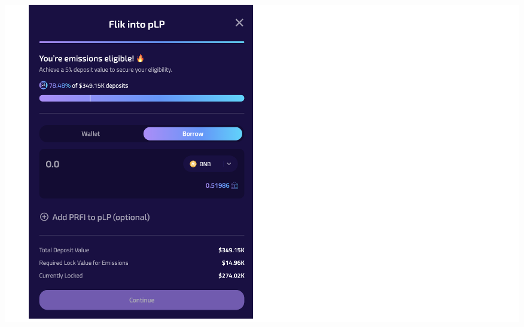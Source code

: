 <figure><img src="../.gitbook/assets/image (79).png" alt="" width="375"><figcaption></figcaption></figure>
